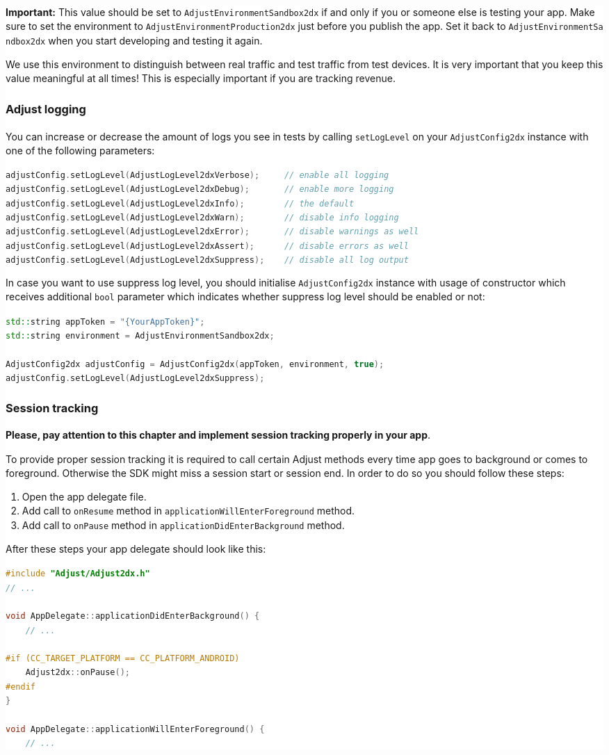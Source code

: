 **Important:** This value should be set to `AdjustEnvironmentSandbox2dx` if and only if you or someone else is testing your 
app. Make sure to set the environment to `AdjustEnvironmentProduction2dx` just before you publish the app. Set it back to 
`AdjustEnvironmentSandbox2dx` when you start developing and testing it again.

We use this environment to distinguish between real traffic and test traffic from test devices. It is very important that you 
keep this value meaningful at all times! This is especially important if you are tracking revenue.

### <a id="sdk-logging">Adjust logging

You can increase or decrease the amount of logs you see in tests by calling `setLogLevel` on your `AdjustConfig2dx` instance 
with one of the following parameters:

```cpp
adjustConfig.setLogLevel(AdjustLogLevel2dxVerbose);     // enable all logging
adjustConfig.setLogLevel(AdjustLogLevel2dxDebug);       // enable more logging
adjustConfig.setLogLevel(AdjustLogLevel2dxInfo);        // the default
adjustConfig.setLogLevel(AdjustLogLevel2dxWarn);        // disable info logging
adjustConfig.setLogLevel(AdjustLogLevel2dxError);       // disable warnings as well
adjustConfig.setLogLevel(AdjustLogLevel2dxAssert);      // disable errors as well
adjustConfig.setLogLevel(AdjustLogLevel2dxSuppress);    // disable all log output
```

In case you want to use suppress log level, you should initialise `AdjustConfig2dx` instance with usage of constructor which 
receives additional `bool` parameter which indicates whether suppress log level should be enabled or not:

```cpp
std::string appToken = "{YourAppToken}";
std::string environment = AdjustEnvironmentSandbox2dx;

AdjustConfig2dx adjustConfig = AdjustConfig2dx(appToken, environment, true);
adjustConfig.setLogLevel(AdjustLogLevel2dxSuppress);
```

### <a id="sdk-session-tracking">Session tracking

**Please, pay attention to this chapter and implement session tracking properly in your app**.

To provide proper session tracking it is required to call certain Adjust methods every time app goes to background or comes to 
foreground. Otherwise the SDK might miss a session start or session end. In order to do so you should follow these steps:

1. Open the app delegate file.
2. Add call to `onResume` method in `applicationWillEnterForeground` method.
3. Add call to `onPause` method in `applicationDidEnterBackground` method.

After these steps your app delegate should look like this:

```cpp
#include "Adjust/Adjust2dx.h"
// ...

void AppDelegate::applicationDidEnterBackground() {
    // ...

#if (CC_TARGET_PLATFORM == CC_PLATFORM_ANDROID)
	Adjust2dx::onPause();
#endif
}

void AppDelegate::applicationWillEnterForeground() {
	// ...

```